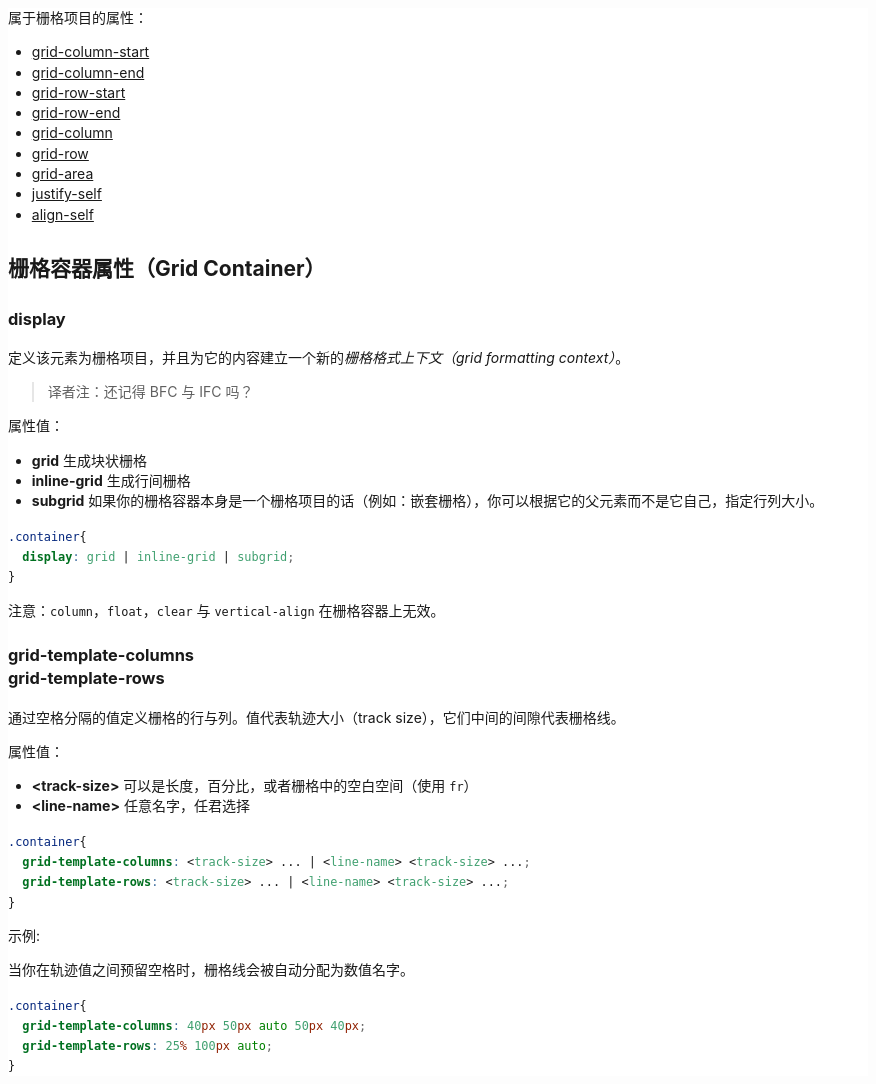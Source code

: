 属于栅格项目的属性：
* [grid-column-start](#prop-grid-column-start)
* [grid-column-end](#prop-grid-column-end)
* [grid-row-start](#prop-grid-row-start)
* [grid-row-end](#prop-grid-row-end)
* [grid-column](#prop-grid-column)
* [grid-row](#prop-grid-row)
* [grid-area](#prop-grid-area)
* [justify-self](#prop-justify-self)
* [align-self](#prop-align-self)


## 栅格容器属性（Grid Container）

### display

定义该元素为栅格项目，并且为它的内容建立一个新的*栅格格式上下文（grid formatting context）*。

> 译者注：还记得 BFC 与 IFC 吗？

属性值：

+ **grid** 生成块状栅格
+ **inline-grid** 生成行间栅格
+ **subgrid** 如果你的栅格容器本身是一个栅格项目的话（例如：嵌套栅格），你可以根据它的父元素而不是它自己，指定行列大小。

```css
.container{
  display: grid | inline-grid | subgrid;
}
```

注意：`column`，`float`，`clear` 与 `vertical-align` 在栅格容器上无效。

### grid-template-columns <br> grid-template-rows

通过空格分隔的值定义栅格的行与列。值代表轨迹大小（track size），它们中间的间隙代表栅格线。

属性值：

+ **&lt;track-size\>** 可以是长度，百分比，或者栅格中的空白空间（使用 `fr`）
+ **&lt;line-name\>** 任意名字，任君选择

```css
.container{
  grid-template-columns: <track-size> ... | <line-name> <track-size> ...;
  grid-template-rows: <track-size> ... | <line-name> <track-size> ...;
}
```

示例:

当你在轨迹值之间预留空格时，栅格线会被自动分配为数值名字。

```css
.container{
  grid-template-columns: 40px 50px auto 50px 40px;
  grid-template-rows: 25% 100px auto;
}
```
